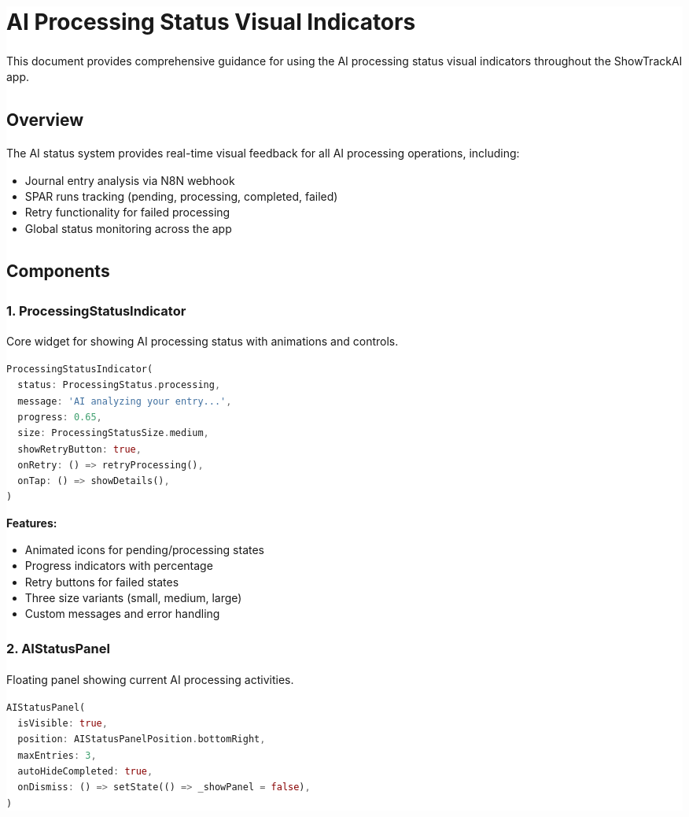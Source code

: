 # AI Processing Status Visual Indicators

This document provides comprehensive guidance for using the AI processing status visual indicators throughout the ShowTrackAI app.

## Overview

The AI status system provides real-time visual feedback for all AI processing operations, including:
- Journal entry analysis via N8N webhook
- SPAR runs tracking (pending, processing, completed, failed)
- Retry functionality for failed processing
- Global status monitoring across the app

## Components

### 1. ProcessingStatusIndicator
Core widget for showing AI processing status with animations and controls.

```dart
ProcessingStatusIndicator(
  status: ProcessingStatus.processing,
  message: 'AI analyzing your entry...',
  progress: 0.65,
  size: ProcessingStatusSize.medium,
  showRetryButton: true,
  onRetry: () => retryProcessing(),
  onTap: () => showDetails(),
)
```

**Features:**
- Animated icons for pending/processing states
- Progress indicators with percentage
- Retry buttons for failed states
- Three size variants (small, medium, large)
- Custom messages and error handling

### 2. AIStatusPanel
Floating panel showing current AI processing activities.

```dart
AIStatusPanel(
  isVisible: true,
  position: AIStatusPanelPosition.bottomRight,
  maxEntries: 3,
  autoHideCompleted: true,
  onDismiss: () => setState(() => _showPanel = false),
)
```
